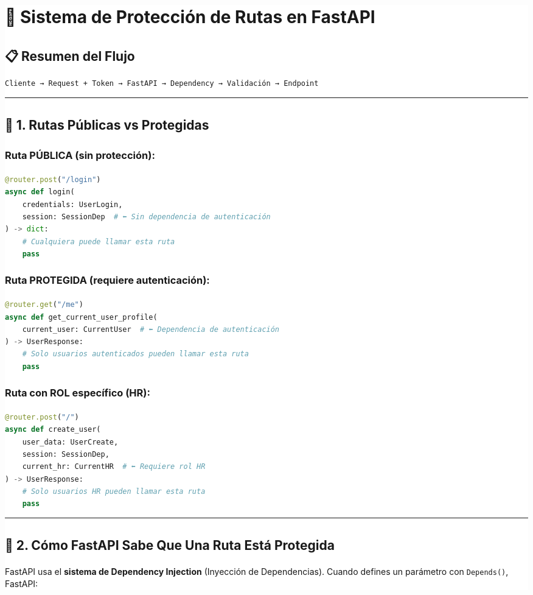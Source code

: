 # 🔐 Sistema de Protección de Rutas en FastAPI

## 📋 Resumen del Flujo

```
Cliente → Request + Token → FastAPI → Dependency → Validación → Endpoint
```

---

## 🎯 1. Rutas Públicas vs Protegidas

### **Ruta PÚBLICA** (sin protección):
```python
@router.post("/login")
async def login(
    credentials: UserLogin,
    session: SessionDep  # ⬅️ Sin dependencia de autenticación
) -> dict:
    # Cualquiera puede llamar esta ruta
    pass
```

### **Ruta PROTEGIDA** (requiere autenticación):
```python
@router.get("/me")
async def get_current_user_profile(
    current_user: CurrentUser  # ⬅️ Dependencia de autenticación
) -> UserResponse:
    # Solo usuarios autenticados pueden llamar esta ruta
    pass
```

### **Ruta con ROL específico** (HR):
```python
@router.post("/")
async def create_user(
    user_data: UserCreate,
    session: SessionDep,
    current_hr: CurrentHR  # ⬅️ Requiere rol HR
) -> UserResponse:
    # Solo usuarios HR pueden llamar esta ruta
    pass
```

---

## 🔑 2. Cómo FastAPI Sabe Que Una Ruta Está Protegida

FastAPI usa el **sistema de Dependency Injection** (Inyección de Dependencias). Cuando defines un parámetro con `Depends()`, FastAPI:

